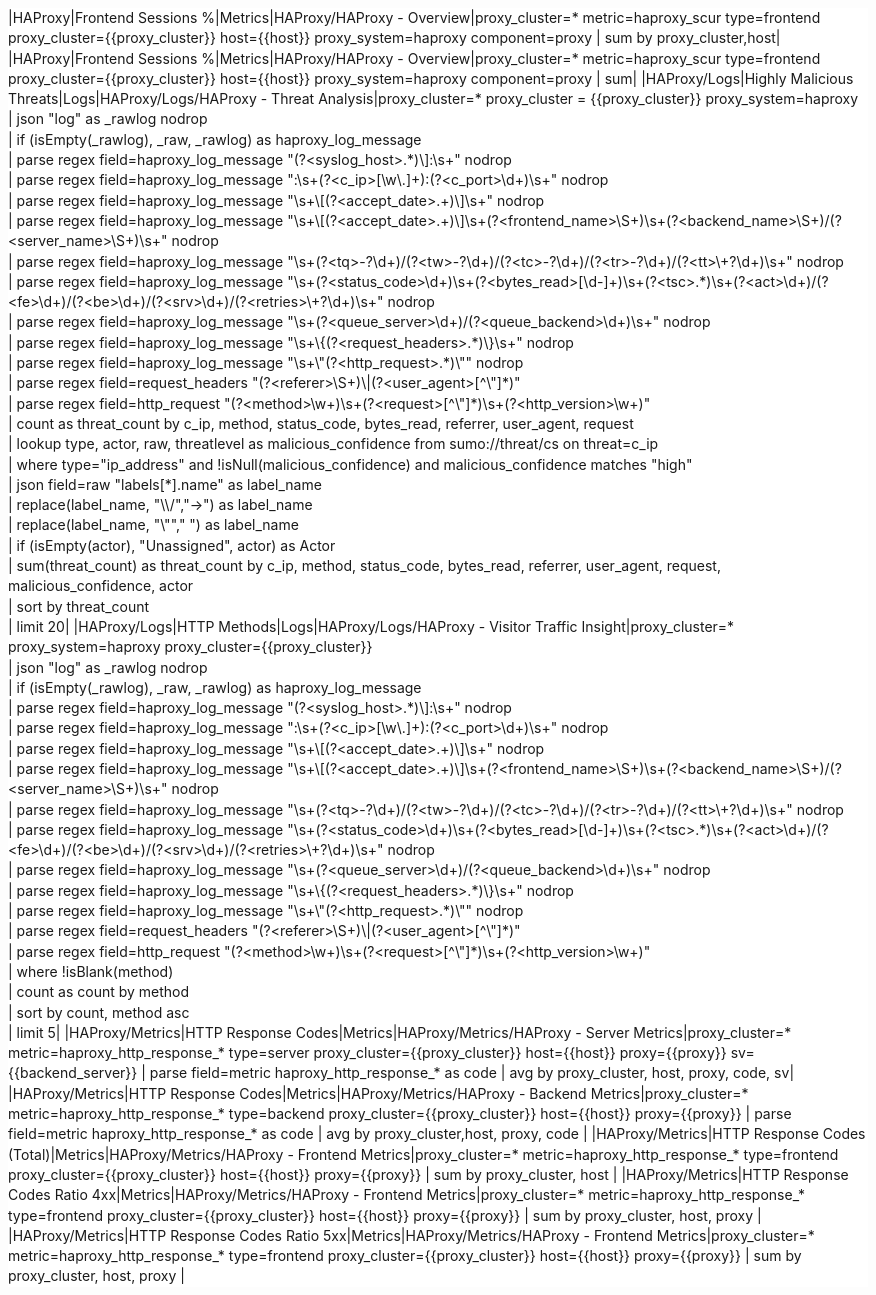 |HAProxy|Frontend Sessions %|Metrics|HAProxy/HAProxy - Overview|proxy\_cluster=\* metric=haproxy\_scur type=frontend proxy\_cluster={{proxy\_cluster}} host={{host}} proxy\_system=haproxy component=proxy \| sum by proxy\_cluster,host|
|HAProxy|Frontend Sessions %|Metrics|HAProxy/HAProxy - Overview|proxy\_cluster=\* metric=haproxy\_scur type=frontend proxy\_cluster={{proxy\_cluster}} host={{host}} proxy\_system=haproxy component=proxy \| sum|
|HAProxy/Logs|Highly Malicious Threats|Logs|HAProxy/Logs/HAProxy - Threat Analysis|proxy\_cluster=\* proxy\_cluster = {{proxy\_cluster}} proxy\_system=haproxy<br />\| json "log" as \_rawlog nodrop <br />\| if (isEmpty(\_rawlog), \_raw, \_rawlog) as haproxy\_log\_message<br />\| parse regex field=haproxy\_log\_message "(?\<syslog\_host\>.\*)\\]:\\s+" nodrop<br />\| parse regex field=haproxy\_log\_message ":\\s+(?\<c\_ip\>[\\w\\.]+):(?\<c\_port\>\\d+)\\s+" nodrop<br />\| parse regex field=haproxy\_log\_message "\\s+\\[(?\<accept\_date\>.+)\\]\\s+" nodrop<br />\| parse regex field=haproxy\_log\_message "\\s+\\[(?\<accept\_date\>.+)\\]\\s+(?\<frontend\_name\>\\S+)\\s+(?\<backend\_name\>\\S+)/(?\<server\_name\>\\S+)\\s+" nodrop<br />\| parse regex field=haproxy\_log\_message "\\s+(?\<tq\>-?\\d+)/(?\<tw\>-?\\d+)/(?\<tc\>-?\\d+)/(?\<tr\>-?\\d+)/(?\<tt\>\\+?\\d+)\\s+" nodrop<br />\| parse regex field=haproxy\_log\_message "\\s+(?\<status\_code\>\\d+)\\s+(?\<bytes\_read\>[\\d-]+)\\s+(?\<tsc\>.\*)\\s+(?\<act\>\\d+)/(?\<fe\>\\d+)/(?\<be\>\\d+)/(?\<srv\>\\d+)/(?\<retries\>\\+?\\d+)\\s+" nodrop<br />\| parse regex field=haproxy\_log\_message "\\s+(?\<queue\_server\>\\d+)/(?\<queue\_backend\>\\d+)\\s+" nodrop<br />\| parse regex field=haproxy\_log\_message "\\s+\\{(?\<request\_headers\>.\*)\\}\\s+" nodrop<br />\| parse regex field=haproxy\_log\_message "\\s+\\"(?\<http\_request\>.\*)\\"" nodrop<br />\| parse regex field=request\_headers "(?\<referer\>\\S+)\\\|(?\<user\_agent\>[^\\"]\*)"<br />\| parse regex field=http\_request "(?\<method\>\\w+)\\s+(?\<request\>[^\\"]\*)\\s+(?\<http\_version\>\\w+)"<br />\| count as threat\_count by c\_ip, method, status\_code, bytes\_read, referrer, user\_agent, request<br />\| lookup type, actor, raw, threatlevel as malicious\_confidence from sumo://threat/cs on threat=c\_ip <br />\| where  type="ip\_address" and !isNull(malicious\_confidence) and malicious\_confidence matches "high"<br />\| json field=raw "labels[\*].name" as label\_name <br />\| replace(label\_name, "\\\\/","-\>") as label\_name<br />\| replace(label\_name, "\\""," ") as label\_name<br />\| if (isEmpty(actor), "Unassigned", actor) as Actor<br />\| sum(threat\_count) as threat\_count by c\_ip, method, status\_code, bytes\_read, referrer, user\_agent, request, malicious\_confidence, actor<br />\| sort by threat\_count<br />\| limit 20|
|HAProxy/Logs|HTTP Methods|Logs|HAProxy/Logs/HAProxy - Visitor Traffic Insight|proxy\_cluster=\* proxy\_system=haproxy proxy\_cluster={{proxy\_cluster}}<br />\| json "log" as \_rawlog nodrop <br />\| if (isEmpty(\_rawlog), \_raw, \_rawlog) as haproxy\_log\_message<br />\| parse regex field=haproxy\_log\_message "(?\<syslog\_host\>.\*)\\]:\\s+" nodrop<br />\| parse regex field=haproxy\_log\_message ":\\s+(?\<c\_ip\>[\\w\\.]+):(?\<c\_port\>\\d+)\\s+" nodrop<br />\| parse regex field=haproxy\_log\_message "\\s+\\[(?\<accept\_date\>.+)\\]\\s+" nodrop<br />\| parse regex field=haproxy\_log\_message "\\s+\\[(?\<accept\_date\>.+)\\]\\s+(?\<frontend\_name\>\\S+)\\s+(?\<backend\_name\>\\S+)/(?\<server\_name\>\\S+)\\s+" nodrop<br />\| parse regex field=haproxy\_log\_message "\\s+(?\<tq\>-?\\d+)/(?\<tw\>-?\\d+)/(?\<tc\>-?\\d+)/(?\<tr\>-?\\d+)/(?\<tt\>\\+?\\d+)\\s+" nodrop<br />\| parse regex field=haproxy\_log\_message "\\s+(?\<status\_code\>\\d+)\\s+(?\<bytes\_read\>[\\d-]+)\\s+(?\<tsc\>.\*)\\s+(?\<act\>\\d+)/(?\<fe\>\\d+)/(?\<be\>\\d+)/(?\<srv\>\\d+)/(?\<retries\>\\+?\\d+)\\s+" nodrop<br />\| parse regex field=haproxy\_log\_message "\\s+(?\<queue\_server\>\\d+)/(?\<queue\_backend\>\\d+)\\s+" nodrop<br />\| parse regex field=haproxy\_log\_message "\\s+\\{(?\<request\_headers\>.\*)\\}\\s+" nodrop<br />\| parse regex field=haproxy\_log\_message "\\s+\\"(?\<http\_request\>.\*)\\"" nodrop<br />\| parse regex field=request\_headers "(?\<referer\>\\S+)\\\|(?\<user\_agent\>[^\\"]\*)"<br />\| parse regex field=http\_request "(?\<method\>\\w+)\\s+(?\<request\>[^\\"]\*)\\s+(?\<http\_version\>\\w+)"<br />\| where !isBlank(method)<br />\| count as count by method<br />\| sort by count, method asc<br />\| limit 5|
|HAProxy/Metrics|HTTP Response Codes|Metrics|HAProxy/Metrics/HAProxy - Server Metrics|proxy\_cluster=\* metric=haproxy\_http\_response\_\* type=server proxy\_cluster={{proxy\_cluster}} host={{host}} proxy={{proxy}} sv={{backend\_server}} \| parse field=metric haproxy\_http\_response\_\* as code \| avg by proxy\_cluster, host, proxy, code, sv|
|HAProxy/Metrics|HTTP Response Codes|Metrics|HAProxy/Metrics/HAProxy - Backend Metrics|proxy\_cluster=\* metric=haproxy\_http\_response\_\* type=backend proxy\_cluster={{proxy\_cluster}} host={{host}}  proxy={{proxy}} \| parse field=metric haproxy\_http\_response\_\* as code \| avg by proxy\_cluster,host, proxy, code |
|HAProxy/Metrics|HTTP Response Codes (Total)|Metrics|HAProxy/Metrics/HAProxy - Frontend Metrics|proxy\_cluster=\* metric=haproxy\_http\_response\_\* type=frontend proxy\_cluster={{proxy\_cluster}} host={{host}} proxy={{proxy}} \| sum by proxy\_cluster, host |
|HAProxy/Metrics|HTTP Response Codes Ratio 4xx|Metrics|HAProxy/Metrics/HAProxy - Frontend Metrics|proxy\_cluster=\* metric=haproxy\_http\_response\_\* type=frontend proxy\_cluster={{proxy\_cluster}} host={{host}} proxy={{proxy}} \| sum by proxy\_cluster, host, proxy |
|HAProxy/Metrics|HTTP Response Codes Ratio 5xx|Metrics|HAProxy/Metrics/HAProxy - Frontend Metrics|proxy\_cluster=\* metric=haproxy\_http\_response\_\* type=frontend proxy\_cluster={{proxy\_cluster}} host={{host}} proxy={{proxy}} \| sum by proxy\_cluster, host, proxy |